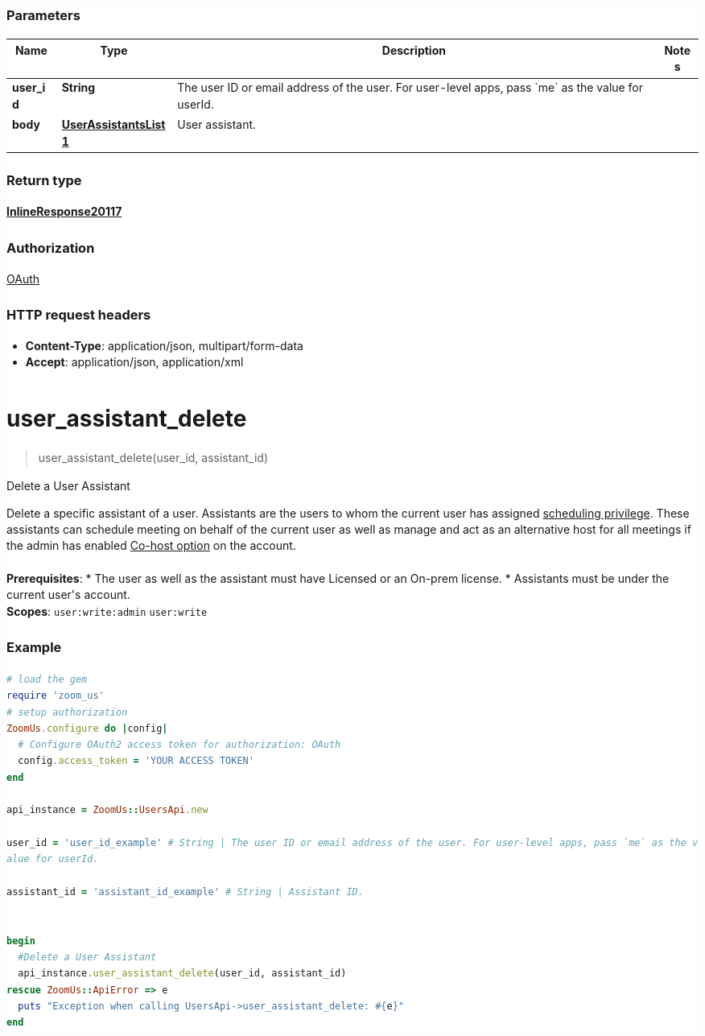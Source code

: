 ### Parameters

Name | Type | Description  | Notes
------------- | ------------- | ------------- | -------------
 **user_id** | **String**| The user ID or email address of the user. For user-level apps, pass &#x60;me&#x60; as the value for userId. | 
 **body** | [**UserAssistantsList1**](UserAssistantsList1.md)| User assistant. | 

### Return type

[**InlineResponse20117**](InlineResponse20117.md)

### Authorization

[OAuth](../README.md#OAuth)

### HTTP request headers

 - **Content-Type**: application/json, multipart/form-data
 - **Accept**: application/json, application/xml



# **user_assistant_delete**
> user_assistant_delete(user_id, assistant_id)

Delete a User Assistant

Delete a specific assistant of a user. Assistants are the users to whom the current user has assigned [scheduling privilege](https://support.zoom.us/hc/en-us/articles/201362803-Scheduling-Privilege). These assistants can schedule meeting on behalf of the current user as well as manage and act as an alternative host for all meetings if the admin has enabled [Co-host option](https://zoom.us/account/setting) on the account.<br><br> **Prerequisites**:  * The user as well as the assistant must have Licensed or an On-prem license. * Assistants must be under the current user's account.<br> **Scopes**: `user:write:admin` `user:write`  

### Example
```ruby
# load the gem
require 'zoom_us'
# setup authorization
ZoomUs.configure do |config|
  # Configure OAuth2 access token for authorization: OAuth
  config.access_token = 'YOUR ACCESS TOKEN'
end

api_instance = ZoomUs::UsersApi.new

user_id = 'user_id_example' # String | The user ID or email address of the user. For user-level apps, pass `me` as the value for userId.

assistant_id = 'assistant_id_example' # String | Assistant ID.


begin
  #Delete a User Assistant
  api_instance.user_assistant_delete(user_id, assistant_id)
rescue ZoomUs::ApiError => e
  puts "Exception when calling UsersApi->user_assistant_delete: #{e}"
end
```
